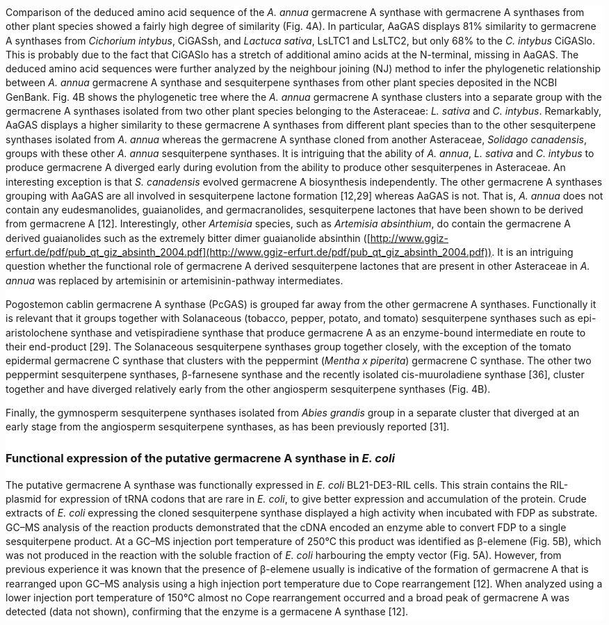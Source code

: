 Comparison of the deduced amino acid sequence of the *A. annua* germacrene A synthase with germacrene A synthases from other plant species showed a fairly high degree of similarity (Fig. 4A). In particular, AaGAS displays 81% similarity to germacrene A synthases from *Cichorium intybus*, CiGASsh, and *Lactuca sativa*, LsLTC1 and LsLTC2, but only 68% to the *C. intybus* CiGASlo. This is probably due to the fact that CiGASlo has a stretch of additional amino acids at the N-terminal, missing in AaGAS. The deduced amino acid sequences were further analyzed by the neighbour joining (NJ) method to infer the phylogenetic relationship between *A. annua* germacrene A synthase and sesquiterpene synthases from other plant species deposited in the NCBI GenBank. Fig. 4B shows the phylogenetic tree where the *A. annua* germacrene A synthase clusters into a separate group with the germacrene A synthases isolated from two other plant species belonging to the Asteraceae: *L. sativa* and *C. intybus*. Remarkably, AaGAS displays a higher similarity to these germacrene A synthases from different plant species than to the other sesquiterpene synthases isolated from *A. annua* whereas the germacrene A synthase cloned from another Asteraceae, *Solidago canadensis*, groups with these other *A. annua* sesquiterpene synthases. It is intriguing that the ability of *A. annua*, *L. sativa* and *C. intybus* to produce germacrene A diverged early during evolution from the ability to produce other sesquiterpenes in Asteraceae. An interesting exception is that *S. canadensis* evolved germacrene A biosynthesis independently. The other germacrene A synthases grouping with AaGAS are all involved in sesquiterpene lactone formation [12,29] whereas AaGAS is not. That is, *A. annua* does not contain any eudesmanolides, guaianolides, and germacranolides, sesquiterpene lactones that have been shown to be derived from germacrene A [12]. Interestingly, other *Artemisia* species, such as *Artemisia absinthium*, do contain the germacrene A derived guaianolides such as the extremely bitter dimer guaianolide absinthin ([http://www.ggiz-erfurt.de/pdf/pub_qt_giz_absinth_2004.pdf](http://www.ggiz-erfurt.de/pdf/pub_qt_giz_absinth_2004.pdf)). It is an intriguing question whether the functional role of germacrene A derived sesquiterpene lactones that are present in other Asteraceae in *A. annua* was replaced by artemisinin or artemisinin-pathway intermediates.

Pogostemon cablin germacrene A synthase (PcGAS) is grouped far away from the other germacrene A synthases. Functionally it is relevant that it groups together with Solanaceous (tobacco, pepper, potato, and tomato) sesquiterpene synthases such as epi-aristolochene synthase and vetispiradiene synthase that produce germacrene A as an enzyme-bound intermediate en route to their end-product [29]. The Solanaceous sesquiterpene synthases group together closely, with the exception of the tomato epidermal germacrene C synthase that clusters with the peppermint (*Mentha x piperita*) germacrene C synthase. The other two peppermint sesquiterpene synthases, β-farnesene synthase and the recently isolated cis-muuroladiene synthase [36], cluster together and have diverged relatively early from the other angiosperm sesquiterpene synthases (Fig. 4B).

Finally, the gymnosperm sesquiterpene synthases isolated from *Abies grandis* group in a separate cluster that diverged at an early stage from the angiosperm sesquiterpene synthases, as has been previously reported [31].

### Functional expression of the putative germacrene A synthase in *E. coli*

The putative germacrene A synthase was functionally expressed in *E. coli* BL21-DE3-RIL cells. This strain contains the RIL-plasmid for expression of tRNA codons that are rare in *E. coli*, to give better expression and accumulation of the protein. Crude extracts of *E. coli* expressing the cloned sesquiterpene synthase displayed a high activity when incubated with FDP as substrate. GC–MS analysis of the reaction products demonstrated that the cDNA encoded an enzyme able to convert FDP to a single sesquiterpene product. At a GC–MS injection port temperature of 250°C this product was identified as β-elemene (Fig. 5B), which was not produced in the reaction with the soluble fraction of *E. coli* harbouring the empty vector (Fig. 5A). However, from previous experience it was known that the presence of β-elemene usually is indicative of the formation of germacrene A that is rearranged upon GC–MS analysis using a high injection port temperature due to Cope rearrangement [12]. When analyzed using a lower injection port temperature of 150°C almost no Cope rearrangement occurred and a broad peak of germacrene A was detected (data not shown), confirming that the enzyme is a germacene A synthase [12].
